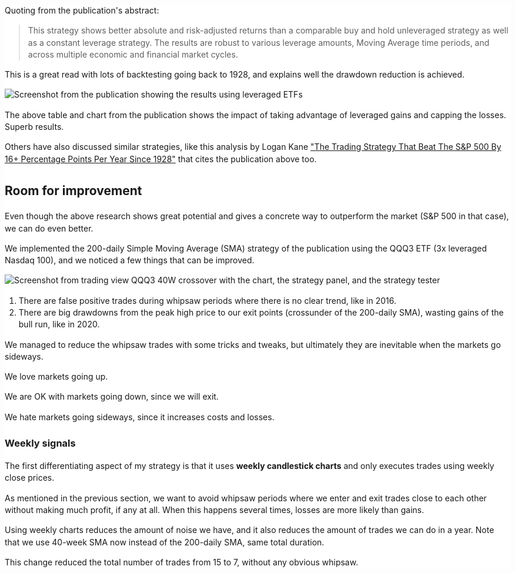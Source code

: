 Quoting from the publication's abstract:

>  This strategy shows better absolute and risk-adjusted returns than a comparable buy and hold unleveraged strategy as well as a constant leverage strategy. The results are robust to various leverage amounts, Moving Average time periods, and across multiple economic and financial market cycles.

This is a great read with lots of backtesting going back to 1928, and explains well the drawdown reduction is achieved.

![Screenshot from the publication showing the results using leveraged ETFs](https://flare.lambrospetrou.com/articles-data/2025-08-18-investing-leveraged-qqq-macd/publication-leveraged-sp500.png)

The above table and chart from the publication shows the impact of taking advantage of leveraged gains and capping the losses. Superb results.

Others have also discussed similar strategies, like this analysis by Logan Kane ["The Trading Strategy That Beat The S&P 500 By 16+ Percentage Points Per Year Since 1928"](https://seekingalpha.com/article/4226165-the-trading-strategy-that-beat-the-s-and-p-500-by-16-plus-percentage-points-per-year-since) that cites the publication above too.

## Room for improvement

Even though the above research shows great potential and gives a concrete way to outperform the market (S&P 500 in that case), we can do even better.

We implemented the 200-daily Simple Moving Average (SMA) strategy of the publication using the QQQ3 ETF (3x leveraged Nasdaq 100), and we noticed a few things that can be improved.

![Screenshot from trading view QQQ3 40W crossover with the chart, the strategy panel, and the strategy tester](https://flare.lambrospetrou.com/articles-data/2025-08-18-investing-leveraged-qqq-macd/qqq3-40w-sma-crossover.png)

1. There are false positive trades during whipsaw periods where there is no clear trend, like in 2016.
2. There are big drawdowns from the peak high price to our exit points (crossunder of the 200-daily SMA), wasting gains of the bull run, like in 2020.

We managed to reduce the whipsaw trades with some tricks and tweaks, but ultimately they are inevitable when the markets go sideways.

We love markets going up.

We are OK with markets going down, since we will exit.

We hate markets going sideways, since it increases costs and losses.

### Weekly signals

The first differentiating aspect of my strategy is that it uses **weekly candlestick charts** and only executes trades using weekly close prices.

As mentioned in the previous section, we want to avoid whipsaw periods where we enter and exit trades close to each other without making much profit, if any at all.
When this happens several times, losses are more likely than gains.

Using weekly charts reduces the amount of noise we have, and it also reduces the amount of trades we can do in a year.
Note that we use 40-week SMA now instead of the 200-daily SMA, same total duration.

This change reduced the total number of trades from 15 to 7, without any obvious whipsaw.
